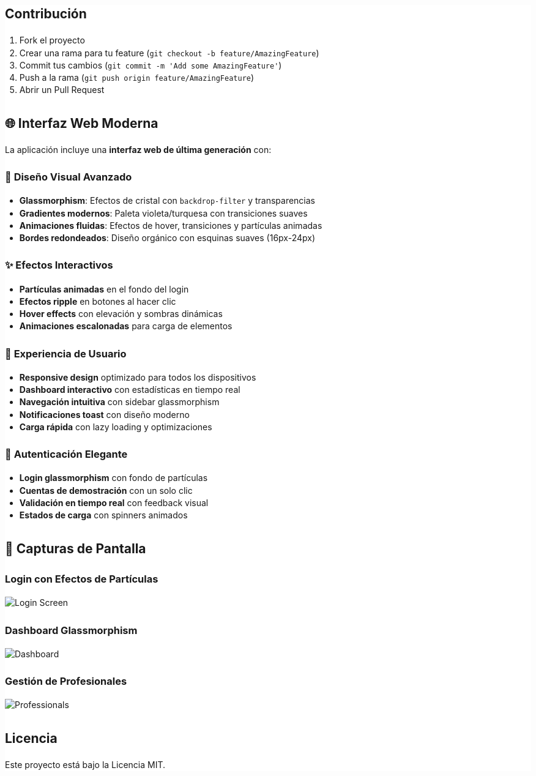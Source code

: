 ## Contribución

1. Fork el proyecto
2. Crear una rama para tu feature (`git checkout -b feature/AmazingFeature`)
3. Commit tus cambios (`git commit -m 'Add some AmazingFeature'`)
4. Push a la rama (`git push origin feature/AmazingFeature`)
5. Abrir un Pull Request

## 🌐 Interfaz Web Moderna

La aplicación incluye una **interfaz web de última generación** con:

### 🎨 **Diseño Visual Avanzado**
- **Glassmorphism**: Efectos de cristal con `backdrop-filter` y transparencias
- **Gradientes modernos**: Paleta violeta/turquesa con transiciones suaves
- **Animaciones fluidas**: Efectos de hover, transiciones y partículas animadas
- **Bordes redondeados**: Diseño orgánico con esquinas suaves (16px-24px)

### ✨ **Efectos Interactivos**
- **Partículas animadas** en el fondo del login
- **Efectos ripple** en botones al hacer clic
- **Hover effects** con elevación y sombras dinámicas
- **Animaciones escalonadas** para carga de elementos

### 📱 **Experiencia de Usuario**
- **Responsive design** optimizado para todos los dispositivos
- **Dashboard interactivo** con estadísticas en tiempo real
- **Navegación intuitiva** con sidebar glassmorphism
- **Notificaciones toast** con diseño moderno
- **Carga rápida** con lazy loading y optimizaciones

### 🔐 **Autenticación Elegante**
- **Login glassmorphism** con fondo de partículas
- **Cuentas de demostración** con un solo clic
- **Validación en tiempo real** con feedback visual
- **Estados de carga** con spinners animados

## 📸 Capturas de Pantalla

### Login con Efectos de Partículas
![Login Screen](docs/login-screen.png)

### Dashboard Glassmorphism
![Dashboard](docs/dashboard.png)

### Gestión de Profesionales
![Professionals](docs/professionals.png)

## Licencia

Este proyecto está bajo la Licencia MIT.